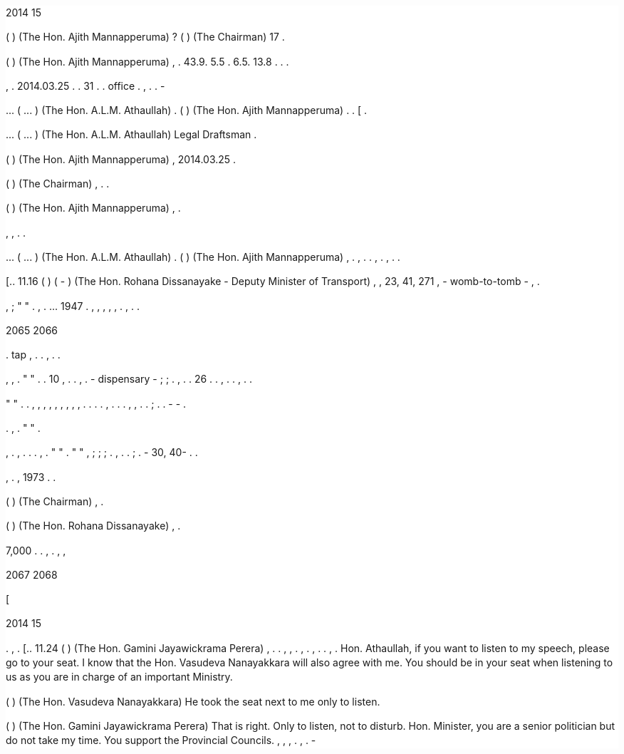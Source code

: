 2014 15

( ) (The Hon. Ajith Mannapperuma) ? ( ) (The Chairman) 17 .

( ) (The Hon. Ajith Mannapperuma) , . 43.9. 5.5 . 6.5. 13.8 . . .

, . 2014.03.25 . . 31 . . office . , . . -

... ( ... ) (The Hon. A.L.M. Athaullah) . ( ) (The Hon. Ajith Mannapperuma) . . [ .

... ( ... ) (The Hon. A.L.M. Athaullah) Legal Draftsman .

( ) (The Hon. Ajith Mannapperuma) , 2014.03.25 .

( ) (The Chairman) , . .

( ) (The Hon. Ajith Mannapperuma) , .

, , . .

... ( ... ) (The Hon. A.L.M. Athaullah) . ( ) (The Hon. Ajith Mannapperuma) , . , . . , . , . .

[.. 11.16 ( ) ( - ) (The Hon. Rohana Dissanayake - Deputy Minister of Transport) , , 23, 41, 271 , - womb-to-tomb - , .

, ; " " . , . ... 1947 . , , , , , . , . .

2065 2066

. tap , . . , . .

, , . " " . . 10 , . . , . - dispensary - ; ; . , . . 26 . . , . . , . .

" " . . , , , , , , , , , . . . . , . . . , , . . ; . . - - .

. , . " " .

, . , . . . , . " " . " " , ; ; ; . , . . ; . - 30, 40- . .

, . , 1973 . .

( ) (The Chairman) , .

( ) (The Hon. Rohana Dissanayake) , .

7,000 . . , . , ,

2067 2068

[

2014 15

. , . [.. 11.24 ( ) (The Hon. Gamini Jayawickrama Perera) , . . , , . , . , . . , . Hon. Athaullah, if you want to listen to my speech, please go to your seat. I know that the Hon. Vasudeva Nanayakkara will also agree with me. You should be in your seat when listening to us as you are in charge of an important Ministry.

( ) (The Hon. Vasudeva Nanayakkara) He took the seat next to me only to listen.

( ) (The Hon. Gamini Jayawickrama Perera) That is right. Only to listen, not to disturb. Hon. Minister, you are a senior politician but do not take my time. You support the Provincial Councils. , , , . , . -
